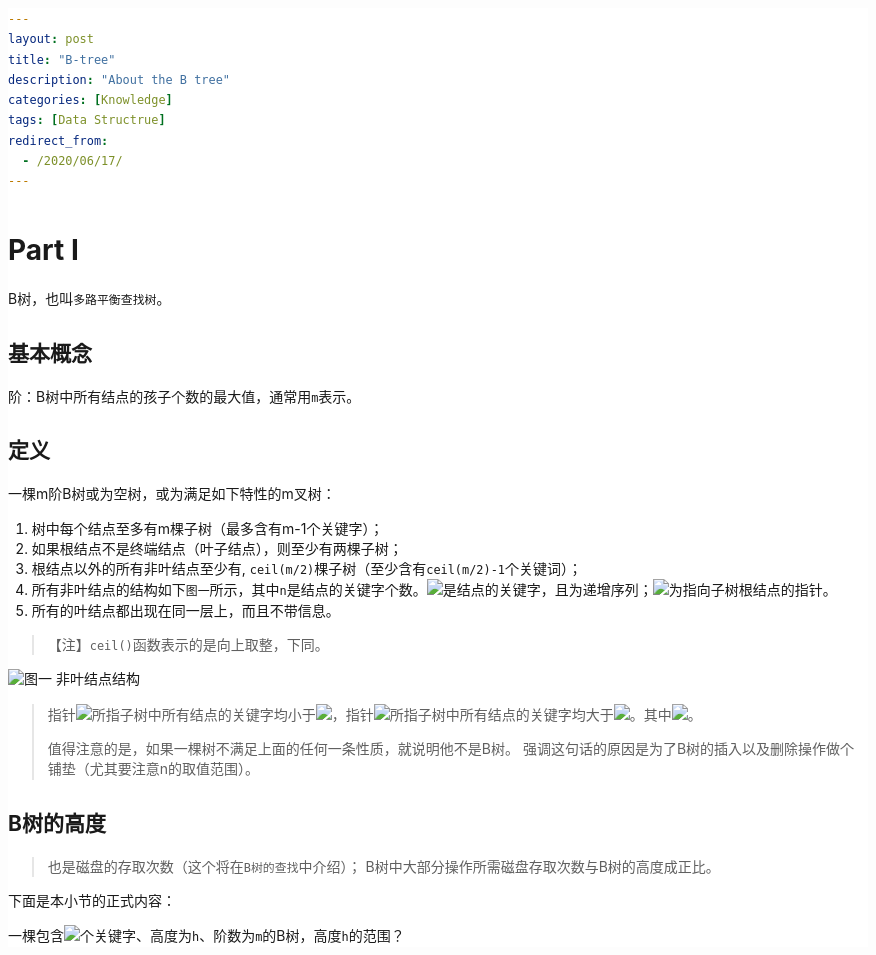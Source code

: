 ```yaml
---
layout: post
title: "B-tree"
description: "About the B tree"
categories: [Knowledge]
tags: [Data Structrue]
redirect_from:
  - /2020/06/17/
---
```


# Part I

B树，也叫`多路平衡查找树`。

## 基本概念

阶：B树中所有结点的孩子个数的最大值，通常用`m`表示。

## 定义

一棵m阶B树或为空树，或为满足如下特性的m叉树：

1. 树中每个结点至多有m棵子树（最多含有m-1个关键字）；
2. 如果根结点不是终端结点（叶子结点），则至少有两棵子树；
3. 根结点以外的所有非叶结点至少有, `ceil(m/2)`棵子树（至少含有`ceil(m/2)-1`个关键词）；
4. 所有非叶结点的结构如下`图一`所示，其中`n`是结点的关键字个数。![](https://render.githubusercontent.com/render/math?math=K_i)是结点的关键字，且为递增序列；![](https://render.githubusercontent.com/render/math?math=P_i)为指向子树根结点的指针。
5. 所有的叶结点都出现在同一层上，而且不带信息。

>【注】`ceil()`函数表示的是向上取整，下同。

![图一 非叶结点结构](https://raw.githubusercontent.com/AuthurWhywait/PicBed/master/DS/B%E6%A0%91%E9%9D%9E%E5%8F%B6%E7%BB%93%E7%82%B9%E7%BB%93%E6%9E%84.PNG)

> 指针![](https://render.githubusercontent.com/render/math?math=P_{i-1})所指子树中所有结点的关键字均小于![](https://render.githubusercontent.com/render/math?math=K_i)，指针![](https://render.githubusercontent.com/render/math?math=P_i)所指子树中所有结点的关键字均大于![](https://render.githubusercontent.com/render/math?math=K_i)。其中![](https://render.githubusercontent.com/render/math?math=ceil(m/2)-1\le{n}\le{m-1})。
>
> 值得注意的是，如果一棵树不满足上面的任何一条性质，就说明他不是B树。
> 强调这句话的原因是为了B树的插入以及删除操作做个铺垫（尤其要注意n的取值范围）。

## B树的高度

> 也是磁盘的存取次数（这个将在`B树的查找`中介绍）；
> B树中大部分操作所需磁盘存取次数与B树的高度成正比。

下面是本小节的正式内容：

一棵包含![](https://render.githubusercontent.com/render/math?math=n(n\ge{1}))个关键字、高度为`h`、阶数为`m`的B树，高度`h`的范围？
